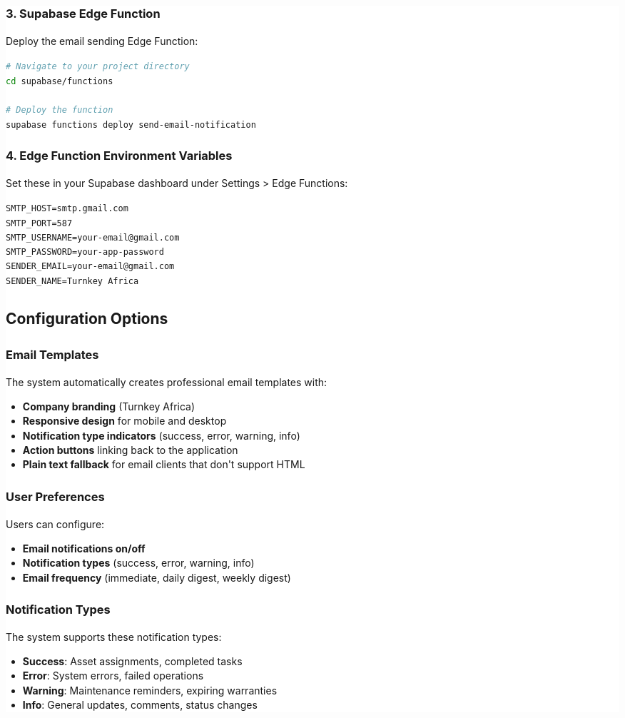 ### 3. Supabase Edge Function

Deploy the email sending Edge Function:

```bash
# Navigate to your project directory
cd supabase/functions

# Deploy the function
supabase functions deploy send-email-notification
```

### 4. Edge Function Environment Variables

Set these in your Supabase dashboard under Settings > Edge Functions:

```env
SMTP_HOST=smtp.gmail.com
SMTP_PORT=587
SMTP_USERNAME=your-email@gmail.com
SMTP_PASSWORD=your-app-password
SENDER_EMAIL=your-email@gmail.com
SENDER_NAME=Turnkey Africa
```

## Configuration Options

### Email Templates

The system automatically creates professional email templates with:

- **Company branding** (Turnkey Africa)
- **Responsive design** for mobile and desktop
- **Notification type indicators** (success, error, warning, info)
- **Action buttons** linking back to the application
- **Plain text fallback** for email clients that don't support HTML

### User Preferences

Users can configure:

- **Email notifications on/off**
- **Notification types** (success, error, warning, info)
- **Email frequency** (immediate, daily digest, weekly digest)

### Notification Types

The system supports these notification types:

- **Success**: Asset assignments, completed tasks
- **Error**: System errors, failed operations
- **Warning**: Maintenance reminders, expiring warranties
- **Info**: General updates, comments, status changes

